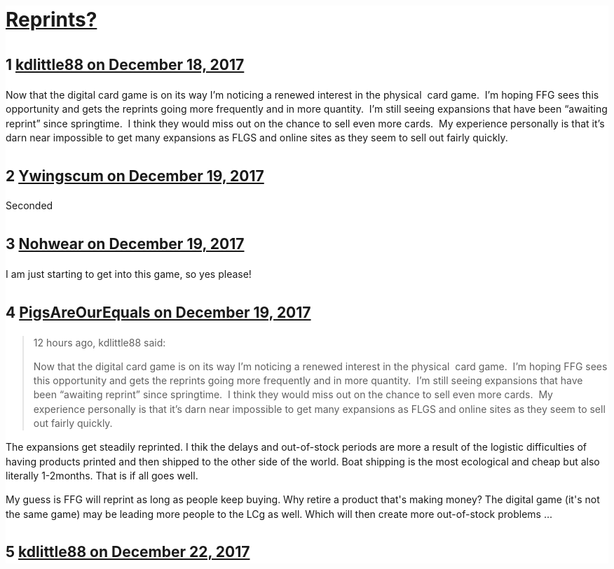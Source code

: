 # [Reprints?](https://community.fantasyflightgames.com/topic/265730-reprints/)

## 1 [kdlittle88 on December 18, 2017](https://community.fantasyflightgames.com/topic/265730-reprints/?do=findComment&comment=3132560)

Now that the digital card game is on its way I’m noticing a renewed interest in the physical  card game.  I’m hoping FFG sees this opportunity and gets the reprints going more frequently and in more quantity.  I’m still seeing expansions that have been “awaiting reprint” since springtime.  I think they would miss out on the chance to sell even more cards.  My experience personally is that it’s darn near impossible to get many expansions as FLGS and online sites as they seem to sell out fairly quickly.

## 2 [Ywingscum on December 19, 2017](https://community.fantasyflightgames.com/topic/265730-reprints/?do=findComment&comment=3133230)

Seconded

## 3 [Nohwear on December 19, 2017](https://community.fantasyflightgames.com/topic/265730-reprints/?do=findComment&comment=3133262)

I am just starting to get into this game, so yes please!

## 4 [PigsAreOurEquals on December 19, 2017](https://community.fantasyflightgames.com/topic/265730-reprints/?do=findComment&comment=3133875)

> 12 hours ago, kdlittle88 said:
> 
> Now that the digital card game is on its way I’m noticing a renewed interest in the physical  card game.  I’m hoping FFG sees this opportunity and gets the reprints going more frequently and in more quantity.  I’m still seeing expansions that have been “awaiting reprint” since springtime.  I think they would miss out on the chance to sell even more cards.  My experience personally is that it’s darn near impossible to get many expansions as FLGS and online sites as they seem to sell out fairly quickly.

The expansions get steadily reprinted. I thik the delays and out-of-stock periods are more a result of the logistic difficulties of having products printed and then shipped to the other side of the world. Boat shipping is the most ecological and cheap but also literally 1-2months. That is if all goes well.

My guess is FFG will reprint as long as people keep buying. Why retire a product that's making money? The digital game (it's not the same game) may be leading more people to the LCg as well. Which will then create more out-of-stock problems ... 

## 5 [kdlittle88 on December 22, 2017](https://community.fantasyflightgames.com/topic/265730-reprints/?do=findComment&comment=3138896)
